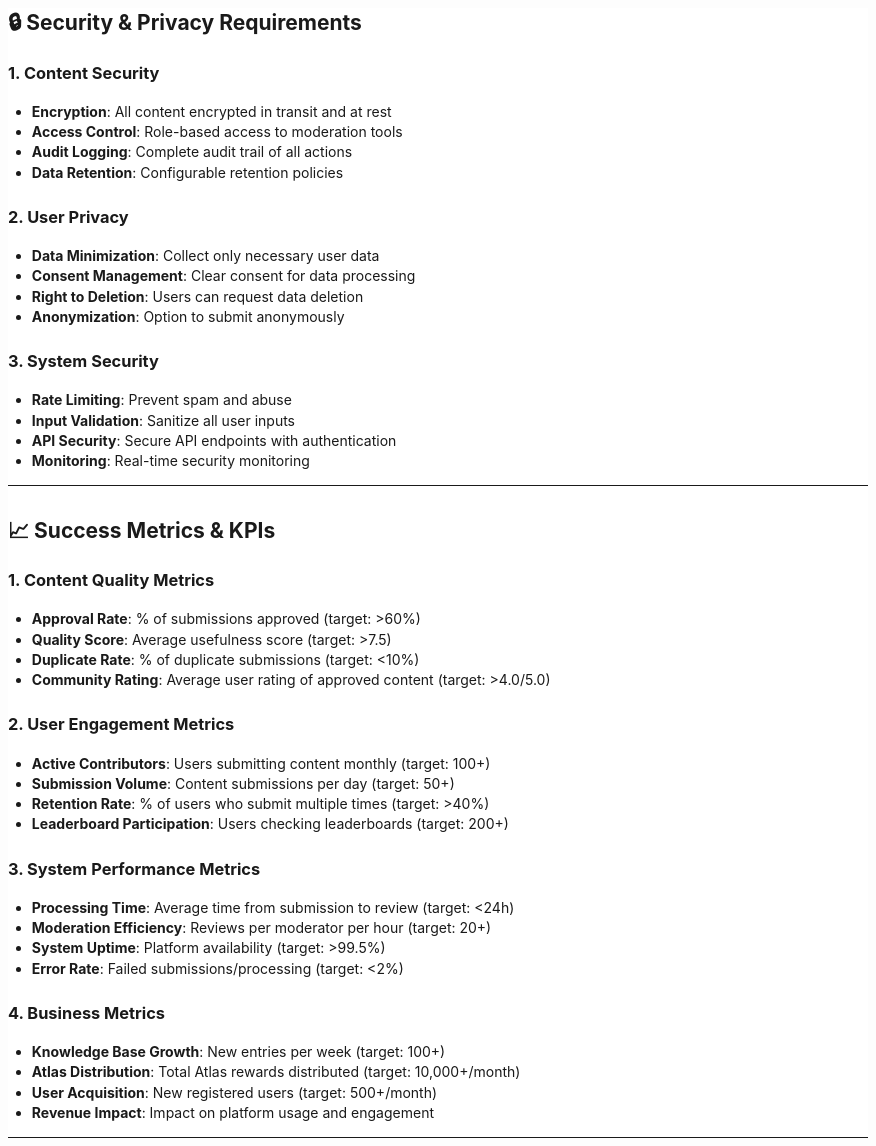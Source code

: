 
## 🔒 Security & Privacy Requirements

### 1. **Content Security**
- **Encryption**: All content encrypted in transit and at rest
- **Access Control**: Role-based access to moderation tools
- **Audit Logging**: Complete audit trail of all actions
- **Data Retention**: Configurable retention policies

### 2. **User Privacy**
- **Data Minimization**: Collect only necessary user data
- **Consent Management**: Clear consent for data processing
- **Right to Deletion**: Users can request data deletion
- **Anonymization**: Option to submit anonymously

### 3. **System Security**
- **Rate Limiting**: Prevent spam and abuse
- **Input Validation**: Sanitize all user inputs
- **API Security**: Secure API endpoints with authentication
- **Monitoring**: Real-time security monitoring

---

## 📈 Success Metrics & KPIs

### 1. **Content Quality Metrics**
- **Approval Rate**: % of submissions approved (target: >60%)
- **Quality Score**: Average usefulness score (target: >7.5)
- **Duplicate Rate**: % of duplicate submissions (target: <10%)
- **Community Rating**: Average user rating of approved content (target: >4.0/5.0)

### 2. **User Engagement Metrics**
- **Active Contributors**: Users submitting content monthly (target: 100+)
- **Submission Volume**: Content submissions per day (target: 50+)
- **Retention Rate**: % of users who submit multiple times (target: >40%)
- **Leaderboard Participation**: Users checking leaderboards (target: 200+)

### 3. **System Performance Metrics**
- **Processing Time**: Average time from submission to review (target: <24h)
- **Moderation Efficiency**: Reviews per moderator per hour (target: 20+)
- **System Uptime**: Platform availability (target: >99.5%)
- **Error Rate**: Failed submissions/processing (target: <2%)

### 4. **Business Metrics**
- **Knowledge Base Growth**: New entries per week (target: 100+)
- **Atlas Distribution**: Total Atlas rewards distributed (target: 10,000+/month)
- **User Acquisition**: New registered users (target: 500+/month)
- **Revenue Impact**: Impact on platform usage and engagement

---